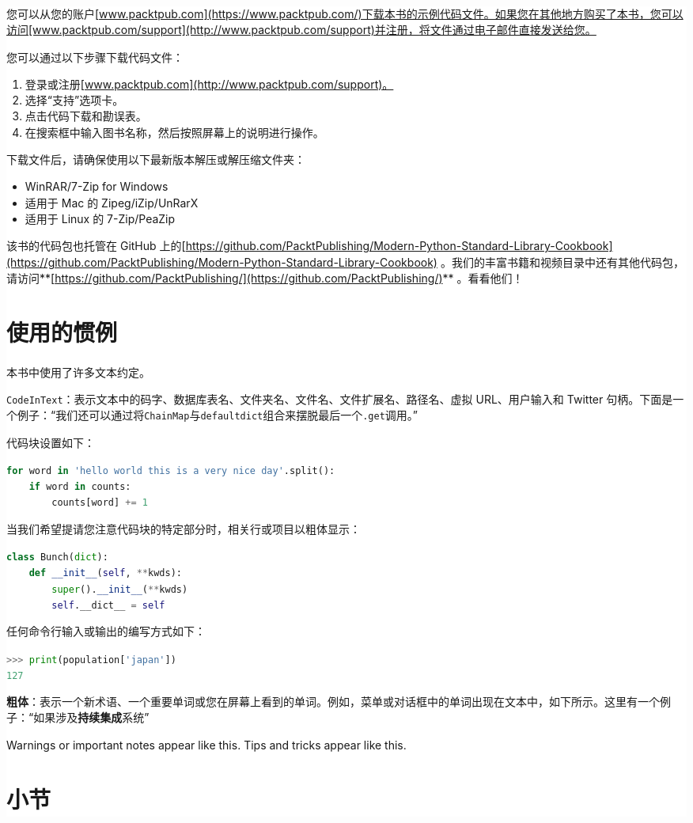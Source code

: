您可以从您的账户[www.packtpub.com](https://www.packtpub.com/)下载本书的示例代码文件。如果您在其他地方购买了本书，您可以访问[www.packtpub.com/support](http://www.packtpub.com/support)并注册，将文件通过电子邮件直接发送给您。

您可以通过以下步骤下载代码文件：

1.  登录或注册[www.packtpub.com](http://www.packtpub.com/support)。
2.  选择“支持”选项卡。
3.  点击代码下载和勘误表。
4.  在搜索框中输入图书名称，然后按照屏幕上的说明进行操作。

下载文件后，请确保使用以下最新版本解压或解压缩文件夹：

*   WinRAR/7-Zip for Windows
*   适用于 Mac 的 Zipeg/iZip/UnRarX
*   适用于 Linux 的 7-Zip/PeaZip

该书的代码包也托管在 GitHub 上的[https://github.com/PacktPublishing/Modern-Python-Standard-Library-Cookbook](https://github.com/PacktPublishing/Modern-Python-Standard-Library-Cookbook) 。我们的丰富书籍和视频目录中还有其他代码包，请访问**[https://github.com/PacktPublishing/](https://github.com/PacktPublishing/)** 。看看他们！

# 使用的惯例

本书中使用了许多文本约定。

`CodeInText`：表示文本中的码字、数据库表名、文件夹名、文件名、文件扩展名、路径名、虚拟 URL、用户输入和 Twitter 句柄。下面是一个例子：“我们还可以通过将`ChainMap`与`defaultdict`组合来摆脱最后一个`.get`调用。”

代码块设置如下：

```py
for word in 'hello world this is a very nice day'.split():
    if word in counts:
        counts[word] += 1
```

当我们希望提请您注意代码块的特定部分时，相关行或项目以粗体显示：

```py
class Bunch(dict):
    def __init__(self, **kwds):
        super().__init__(**kwds)
        self.__dict__ = self
```

任何命令行输入或输出的编写方式如下：

```py
>>> print(population['japan'])
127
```

**粗体**：表示一个新术语、一个重要单词或您在屏幕上看到的单词。例如，菜单或对话框中的单词出现在文本中，如下所示。这里有一个例子：“如果涉及**持续集成**系统”

Warnings or important notes appear like this. Tips and tricks appear like this.

# 小节
